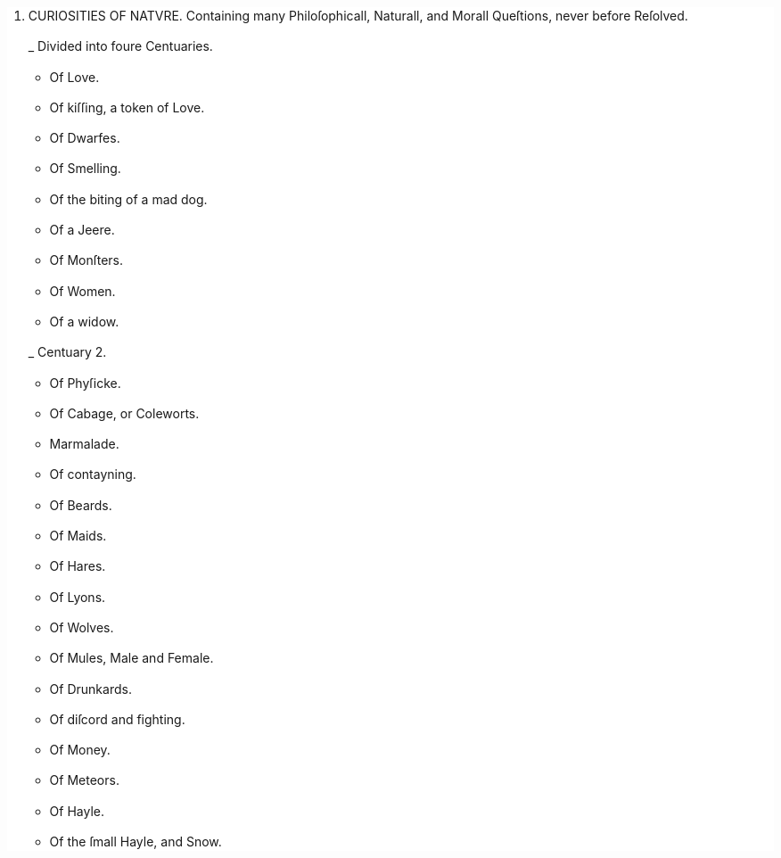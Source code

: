 1. CURIOSITIES
OF NATVRE.
Containing many
Philoſophicall, Naturall,
and Morall
Queſtions, never before
Reſolved.

    _ Divided into foure Centuaries.

      * Of Love.

      * Of kiſſing, a token of
Love.

      * Of Dwarfes.

      * Of Smelling.

      * Of the biting of a mad dog.

      * Of a Jeere.

      * Of Monſters.

      * Of Women.

      * Of a widow.

    _ Centuary 2.

      * Of Phyſicke.

      * Of Cabage, or Coleworts.

      * Marmalade.

      * Of contayning.

      * Of Beards.

      * Of Maids.

      * Of Hares.

      * Of Lyons.

      * Of Wolves.

      * Of Mules, Male and
Female.

      * Of Drunkards.

      * Of diſcord and fighting.

      * Of Money.

      * Of Meteors.

      * Of Hayle.

      * Of the ſmall Hayle,
and Snow.

